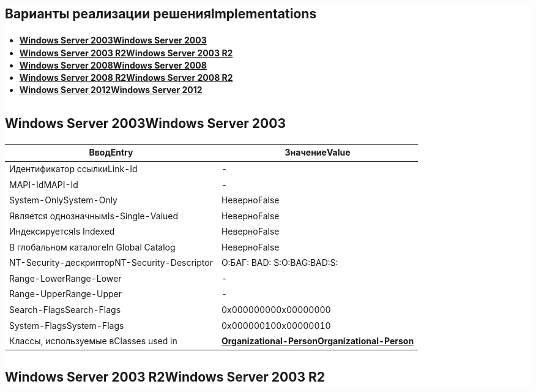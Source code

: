 

## <a name="implementations"></a><span data-ttu-id="824d8-126">Варианты реализации решения</span><span class="sxs-lookup"><span data-stu-id="824d8-126">Implementations</span></span>

-   [<span data-ttu-id="824d8-127">**Windows Server 2003**</span><span class="sxs-lookup"><span data-stu-id="824d8-127">**Windows Server 2003**</span></span>](#windows-server-2003)
-   [<span data-ttu-id="824d8-128">**Windows Server 2003 R2**</span><span class="sxs-lookup"><span data-stu-id="824d8-128">**Windows Server 2003 R2**</span></span>](#windows-server-2003-r2)
-   [<span data-ttu-id="824d8-129">**Windows Server 2008**</span><span class="sxs-lookup"><span data-stu-id="824d8-129">**Windows Server 2008**</span></span>](#windows-server-2008)
-   [<span data-ttu-id="824d8-130">**Windows Server 2008 R2**</span><span class="sxs-lookup"><span data-stu-id="824d8-130">**Windows Server 2008 R2**</span></span>](#windows-server-2008-r2)
-   [<span data-ttu-id="824d8-131">**Windows Server 2012**</span><span class="sxs-lookup"><span data-stu-id="824d8-131">**Windows Server 2012**</span></span>](#windows-server-2012)

## <a name="windows-server-2003"></a><span data-ttu-id="824d8-132">Windows Server 2003</span><span class="sxs-lookup"><span data-stu-id="824d8-132">Windows Server 2003</span></span>



| <span data-ttu-id="824d8-133">Ввод</span><span class="sxs-lookup"><span data-stu-id="824d8-133">Entry</span></span> | <span data-ttu-id="824d8-134">Значение</span><span class="sxs-lookup"><span data-stu-id="824d8-134">Value</span></span> |
|------------------------|--------------------------------------------------------------------|
| <span data-ttu-id="824d8-135">Идентификатор ссылки</span><span class="sxs-lookup"><span data-stu-id="824d8-135">Link-Id</span></span>                | \-                                                                 |
| <span data-ttu-id="824d8-136">MAPI-Id</span><span class="sxs-lookup"><span data-stu-id="824d8-136">MAPI-Id</span></span>                | \-                                                                 |
| <span data-ttu-id="824d8-137">System-Only</span><span class="sxs-lookup"><span data-stu-id="824d8-137">System-Only</span></span>            | <span data-ttu-id="824d8-138">Неверно</span><span class="sxs-lookup"><span data-stu-id="824d8-138">False</span></span>                                                              |
| <span data-ttu-id="824d8-139">Является однозначным</span><span class="sxs-lookup"><span data-stu-id="824d8-139">Is-Single-Valued</span></span>       | <span data-ttu-id="824d8-140">Неверно</span><span class="sxs-lookup"><span data-stu-id="824d8-140">False</span></span>                                                              |
| <span data-ttu-id="824d8-141">Индексируется</span><span class="sxs-lookup"><span data-stu-id="824d8-141">Is Indexed</span></span>             | <span data-ttu-id="824d8-142">Неверно</span><span class="sxs-lookup"><span data-stu-id="824d8-142">False</span></span>                                                              |
| <span data-ttu-id="824d8-143">В глобальном каталоге</span><span class="sxs-lookup"><span data-stu-id="824d8-143">In Global Catalog</span></span>      | <span data-ttu-id="824d8-144">Неверно</span><span class="sxs-lookup"><span data-stu-id="824d8-144">False</span></span>                                                              |
| <span data-ttu-id="824d8-145">NT-Security-дескриптор</span><span class="sxs-lookup"><span data-stu-id="824d8-145">NT-Security-Descriptor</span></span> | <span data-ttu-id="824d8-146">О:БАГ: BAD: S:</span><span class="sxs-lookup"><span data-stu-id="824d8-146">O:BAG:BAD:S:</span></span>                                                       |
| <span data-ttu-id="824d8-147">Range-Lower</span><span class="sxs-lookup"><span data-stu-id="824d8-147">Range-Lower</span></span>            | \-                                                                 |
| <span data-ttu-id="824d8-148">Range-Upper</span><span class="sxs-lookup"><span data-stu-id="824d8-148">Range-Upper</span></span>            | \-                                                                 |
| <span data-ttu-id="824d8-149">Search-Flags</span><span class="sxs-lookup"><span data-stu-id="824d8-149">Search-Flags</span></span>           | <span data-ttu-id="824d8-150">0x00000000</span><span class="sxs-lookup"><span data-stu-id="824d8-150">0x00000000</span></span>                                                         |
| <span data-ttu-id="824d8-151">System-Flags</span><span class="sxs-lookup"><span data-stu-id="824d8-151">System-Flags</span></span>           | <span data-ttu-id="824d8-152">0x00000010</span><span class="sxs-lookup"><span data-stu-id="824d8-152">0x00000010</span></span>                                                         |
| <span data-ttu-id="824d8-153">Классы, используемые в</span><span class="sxs-lookup"><span data-stu-id="824d8-153">Classes used in</span></span>        | [<span data-ttu-id="824d8-154">**Organizational-Person**</span><span class="sxs-lookup"><span data-stu-id="824d8-154">**Organizational-Person**</span></span>](c-organizationalperson.md)<br/> |



## <a name="windows-server-2003-r2"></a><span data-ttu-id="824d8-155">Windows Server 2003 R2</span><span class="sxs-lookup"><span data-stu-id="824d8-155">Windows Server 2003 R2</span></span>
